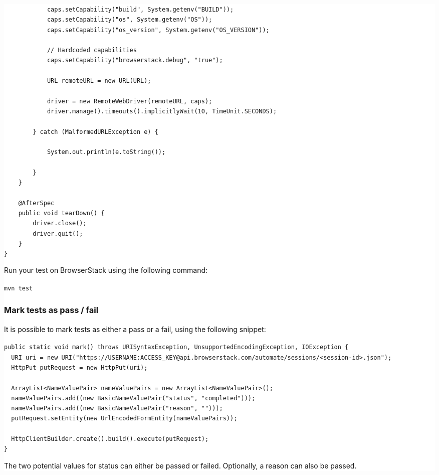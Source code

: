 ```
            caps.setCapability("build", System.getenv("BUILD"));
            caps.setCapability("os", System.getenv("OS"));
            caps.setCapability("os_version", System.getenv("OS_VERSION"));

            // Hardcoded capabilities
            caps.setCapability("browserstack.debug", "true");

            URL remoteURL = new URL(URL);

            driver = new RemoteWebDriver(remoteURL, caps);
            driver.manage().timeouts().implicitlyWait(10, TimeUnit.SECONDS);

        } catch (MalformedURLException e) {

            System.out.println(e.toString());

        }
    }

    @AfterSpec
    public void tearDown() {
        driver.close();
        driver.quit();
    }
}
```
Run your test on BrowserStack using the following command:

```
mvn test
```

### Mark tests as pass / fail
It is possible to mark tests as either a pass or a fail, using the following snippet:

```
public static void mark() throws URISyntaxException, UnsupportedEncodingException, IOException {
  URI uri = new URI("https://USERNAME:ACCESS_KEY@api.browserstack.com/automate/sessions/<session-id>.json");
  HttpPut putRequest = new HttpPut(uri);

  ArrayList<NameValuePair> nameValuePairs = new ArrayList<NameValuePair>();
  nameValuePairs.add((new BasicNameValuePair("status", "completed")));
  nameValuePairs.add((new BasicNameValuePair("reason", "")));
  putRequest.setEntity(new UrlEncodedFormEntity(nameValuePairs));

  HttpClientBuilder.create().build().execute(putRequest);
}
```
The two potential values for status can either be passed or failed. Optionally, a reason can also be passed.
